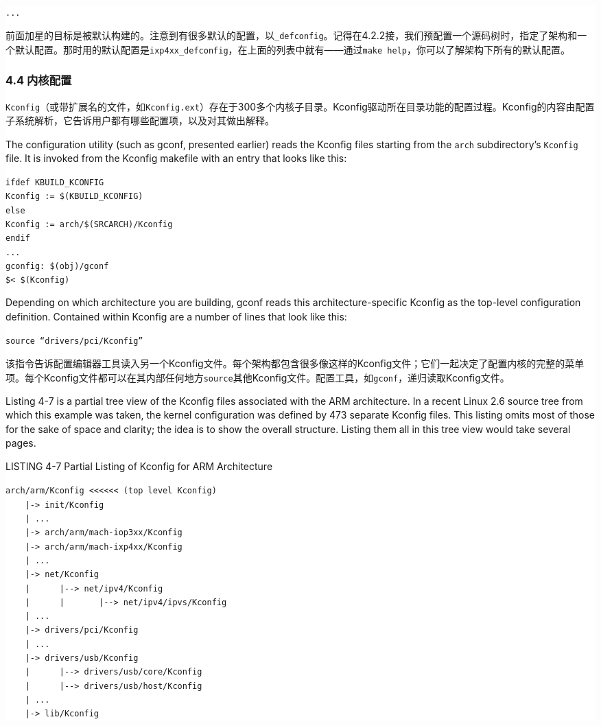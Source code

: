	...

前面加星的目标是被默认构建的。注意到有很多默认的配置，以`_defconfig`。记得在4.2.2接，我们预配置一个源码树时，指定了架构和一个默认配置。那时用的默认配置是`ixp4xx_defconfig`，在上面的列表中就有——通过`make help`，你可以了解架构下所有的默认配置。

### 4.4 内核配置

`Kconfig`（或带扩展名的文件，如`Kconfig.ext`）存在于300多个内核子目录。Kconfig驱动所在目录功能的配置过程。Kconfig的内容由配置子系统解析，它告诉用户都有哪些配置项，以及对其做出解释。

The configuration utility (such as gconf, presented earlier) reads the Kconfig files starting from the `arch` subdirectory’s `Kconfig` file. It is invoked from the Kconfig makefile with an entry that looks like this:

    ifdef KBUILD_KCONFIG
    Kconfig := $(KBUILD_KCONFIG)
    else
    Kconfig := arch/$(SRCARCH)/Kconfig
    endif
    ...
    gconfig: $(obj)/gconf
    $< $(Kconfig)

Depending on which architecture you are building, gconf reads this architecture-specific Kconfig as the top-level configuration definition. Contained within Kconfig are a number of lines that look like this:

	source “drivers/pci/Kconfig”

该指令告诉配置编辑器工具读入另一个Kconfig文件。每个架构都包含很多像这样的Kconfig文件；它们一起决定了配置内核的完整的菜单项。每个Kconfig文件都可以在其内部任何地方`source`其他Kconfig文件。配置工具，如`gconf`，递归读取Kconfig文件。

Listing 4-7 is a partial tree view of the Kconfig files associated with the ARM architecture. In a recent Linux 2.6 source tree from which this example was taken, the kernel configuration was defined by 473 separate Kconfig files. This listing omits most of those for the sake of space and clarity; the idea is to show the overall structure. Listing them all in this tree view would take several pages.

LISTING 4-7 Partial Listing of Kconfig for ARM Architecture

    arch/arm/Kconfig <<<<<< (top level Kconfig)
        |-> init/Kconfig
        | ...
        |-> arch/arm/mach-iop3xx/Kconfig
        |-> arch/arm/mach-ixp4xx/Kconfig
        | ...
        |-> net/Kconfig
        |      |--> net/ipv4/Kconfig
        |      |       |--> net/ipv4/ipvs/Kconfig
        | ...
        |-> drivers/pci/Kconfig
        | ...
        |-> drivers/usb/Kconfig
        |      |--> drivers/usb/core/Kconfig
        |      |--> drivers/usb/host/Kconfig
        | ...
        |-> lib/Kconfig